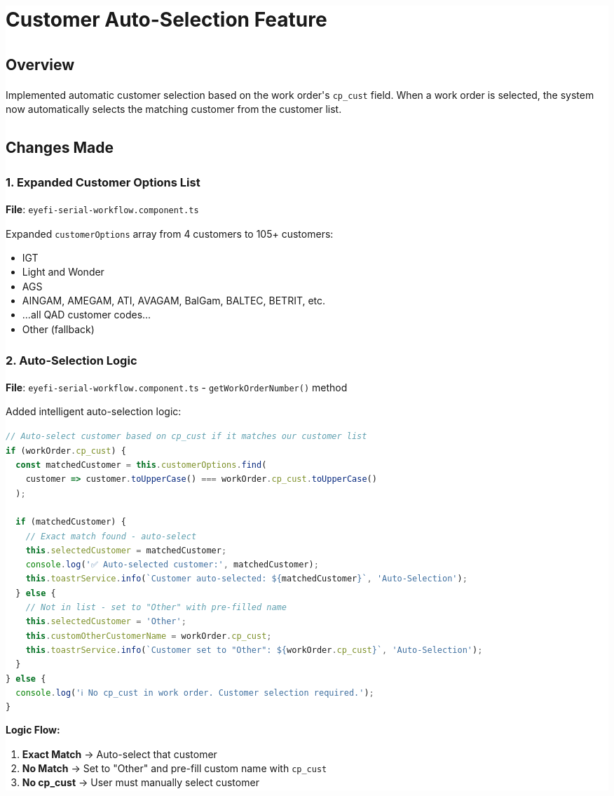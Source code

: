 # Customer Auto-Selection Feature

## Overview
Implemented automatic customer selection based on the work order's `cp_cust` field. When a work order is selected, the system now automatically selects the matching customer from the customer list.

## Changes Made

### 1. Expanded Customer Options List
**File**: `eyefi-serial-workflow.component.ts`

Expanded `customerOptions` array from 4 customers to 105+ customers:
- IGT
- Light and Wonder  
- AGS
- AINGAM, AMEGAM, ATI, AVAGAM, BalGam, BALTEC, BETRIT, etc.
- ...all QAD customer codes...
- Other (fallback)

### 2. Auto-Selection Logic
**File**: `eyefi-serial-workflow.component.ts` - `getWorkOrderNumber()` method

Added intelligent auto-selection logic:

```typescript
// Auto-select customer based on cp_cust if it matches our customer list
if (workOrder.cp_cust) {
  const matchedCustomer = this.customerOptions.find(
    customer => customer.toUpperCase() === workOrder.cp_cust.toUpperCase()
  );
  
  if (matchedCustomer) {
    // Exact match found - auto-select
    this.selectedCustomer = matchedCustomer;
    console.log('✅ Auto-selected customer:', matchedCustomer);
    this.toastrService.info(`Customer auto-selected: ${matchedCustomer}`, 'Auto-Selection');
  } else {
    // Not in list - set to "Other" with pre-filled name
    this.selectedCustomer = 'Other';
    this.customOtherCustomerName = workOrder.cp_cust;
    this.toastrService.info(`Customer set to "Other": ${workOrder.cp_cust}`, 'Auto-Selection');
  }
} else {
  console.log('ℹ️ No cp_cust in work order. Customer selection required.');
}
```

**Logic Flow:**
1. **Exact Match** → Auto-select that customer
2. **No Match** → Set to "Other" and pre-fill custom name with `cp_cust`
3. **No cp_cust** → User must manually select customer
